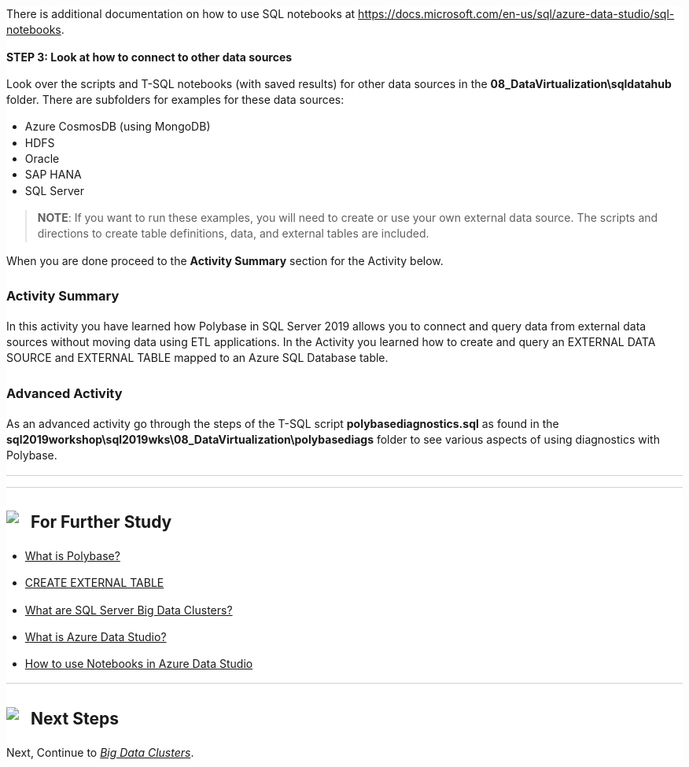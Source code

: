 There is additional documentation on how to use SQL notebooks at https://docs.microsoft.com/en-us/sql/azure-data-studio/sql-notebooks.

**STEP 3: Look at how to connect to other data sources**

Look over the scripts and T-SQL notebooks (with saved results) for other data sources in the **08_DataVirtualization\sqldatahub** folder. There are subfolders for examples for these data sources:

- Azure CosmosDB (using MongoDB)
- HDFS
- Oracle
- SAP HANA
- SQL Server

>**NOTE**: If you want to run these examples, you will need to create or use your own external data source. The scripts and directions to create table definitions, data, and external tables are included.

When you are done proceed to the **Activity Summary** section for the Activity below.

<h3><b><a name="activitysummary">Activity Summary</a></b></h3>

In this activity you have learned how Polybase in SQL Server 2019 allows you to connect and query data from external data sources without moving data using ETL applications. In the Activity you learned how to create and query an EXTERNAL DATA SOURCE and EXTERNAL TABLE mapped to an Azure SQL Database table.

<h3><b><a name="advancedactivity">Advanced Activity</a></b></h3>

As an advanced activity go through the steps of the T-SQL script **polybasediagnostics.sql** as found in the **sql2019workshop\sql2019wks\08_DataVirtualization\polybasediags** folder to see various aspects of using diagnostics with Polybase.

<p style="border-bottom: 1px solid lightgrey;"></p>

<p style="border-bottom: 1px solid lightgrey;"></p>

<h2><img style="float: left; margin: 0px 15px 15px 0px;" src="https://github.com/microsoft/sqlworkshops/blob/master/graphics/owl.png?raw=true"><b>     For Further Study</b></h2>

- [What is Polybase?](https://docs.microsoft.com/en-us/sql/relational-databases/polybase/polybase-guide)

- [CREATE EXTERNAL TABLE](https://docs.microsoft.com/en-us/sql/t-sql/statements/create-external-table-transact-sql)
 
- [What are SQL Server Big Data Clusters?](https://docs.microsoft.com/en-us/sql/big-data-cluster/big-data-cluster-overview)

- [What is Azure Data Studio?](https://docs.microsoft.com/en-us/sql/azure-data-studio/what-is)

- [How to use Notebooks in Azure Data Studio](https://docs.microsoft.com/en-us/sql/azure-data-studio/sql-notebooks)

<p style="border-bottom: 1px solid lightgrey;"></p>

<h2><img style="float: left; margin: 0px 15px 15px 0px;" src="https://github.com/microsoft/sqlworkshops/blob/master/graphics/geopin.png?raw=true"><b>     Next Steps</b></h2>

Next, Continue to <a href="09_BigDataClusters.md" target="_blank"><i>Big Data Clusters</i></a>.
